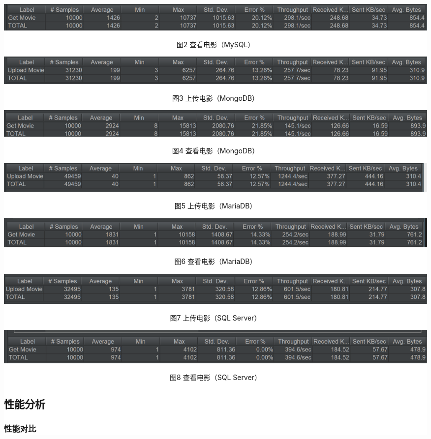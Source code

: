 ![view_mysql](view_mysql.png)

<center>图2 查看电影（MySQL）</center>

![upload_mongodb](upload_mongodb.png)

<center>图3 上传电影（MongoDB）</center>

![view_mongodb](view_mongodb.png)

<center>图4 查看电影（MongoDB）</center>

![upload_mariadb](upload_mariadb.png)

<center>图5 上传电影（MariaDB）</center>

![view_mariadb](view_mariadb.png)

<center>图6 查看电影（MariaDB）</center>

![upload_sql_server](upload_sql_server.png)

<center>图7 上传电影（SQL Server）</center>

![view_sql_server](view_sql_server.png)

<center>图8 查看电影（SQL Server）</center>

## 性能分析

### 性能对比

